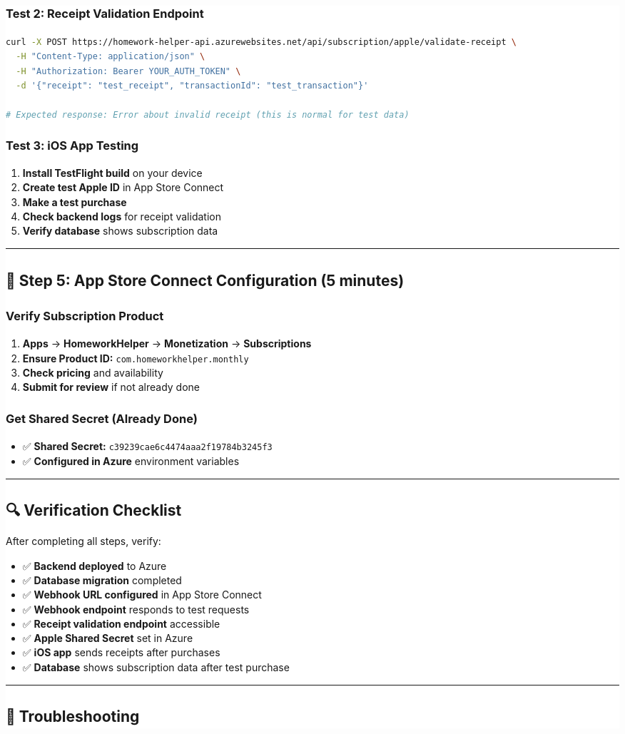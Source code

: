 ### **Test 2: Receipt Validation Endpoint**
```bash
curl -X POST https://homework-helper-api.azurewebsites.net/api/subscription/apple/validate-receipt \
  -H "Content-Type: application/json" \
  -H "Authorization: Bearer YOUR_AUTH_TOKEN" \
  -d '{"receipt": "test_receipt", "transactionId": "test_transaction"}'

# Expected response: Error about invalid receipt (this is normal for test data)
```

### **Test 3: iOS App Testing**
1. **Install TestFlight build** on your device
2. **Create test Apple ID** in App Store Connect
3. **Make a test purchase**
4. **Check backend logs** for receipt validation
5. **Verify database** shows subscription data

---

## 📱 **Step 5: App Store Connect Configuration (5 minutes)**

### **Verify Subscription Product**
1. **Apps** → **HomeworkHelper** → **Monetization** → **Subscriptions**
2. **Ensure Product ID:** `com.homeworkhelper.monthly`
3. **Check pricing** and availability
4. **Submit for review** if not already done

### **Get Shared Secret (Already Done)**
- ✅ **Shared Secret:** `c39239cae6c4474aaa2f19784b3245f3`
- ✅ **Configured in Azure** environment variables

---

## 🔍 **Verification Checklist**

After completing all steps, verify:

- ✅ **Backend deployed** to Azure
- ✅ **Database migration** completed
- ✅ **Webhook URL configured** in App Store Connect
- ✅ **Webhook endpoint** responds to test requests
- ✅ **Receipt validation endpoint** accessible
- ✅ **Apple Shared Secret** set in Azure
- ✅ **iOS app** sends receipts after purchases
- ✅ **Database** shows subscription data after test purchase

---

## 🚨 **Troubleshooting**

